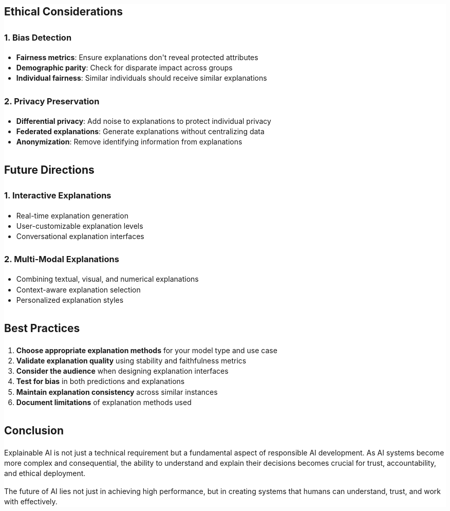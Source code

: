 ## Ethical Considerations

### 1. Bias Detection
- **Fairness metrics**: Ensure explanations don't reveal protected attributes
- **Demographic parity**: Check for disparate impact across groups
- **Individual fairness**: Similar individuals should receive similar explanations

### 2. Privacy Preservation
- **Differential privacy**: Add noise to explanations to protect individual privacy
- **Federated explanations**: Generate explanations without centralizing data
- **Anonymization**: Remove identifying information from explanations

## Future Directions

### 1. Interactive Explanations
- Real-time explanation generation
- User-customizable explanation levels
- Conversational explanation interfaces

### 2. Multi-Modal Explanations
- Combining textual, visual, and numerical explanations
- Context-aware explanation selection
- Personalized explanation styles

## Best Practices

1. **Choose appropriate explanation methods** for your model type and use case
2. **Validate explanation quality** using stability and faithfulness metrics
3. **Consider the audience** when designing explanation interfaces
4. **Test for bias** in both predictions and explanations
5. **Maintain explanation consistency** across similar instances
6. **Document limitations** of explanation methods used

## Conclusion

Explainable AI is not just a technical requirement but a fundamental aspect of responsible AI development. As AI systems become more complex and consequential, the ability to understand and explain their decisions becomes crucial for trust, accountability, and ethical deployment.

The future of AI lies not just in achieving high performance, but in creating systems that humans can understand, trust, and work with effectively.
